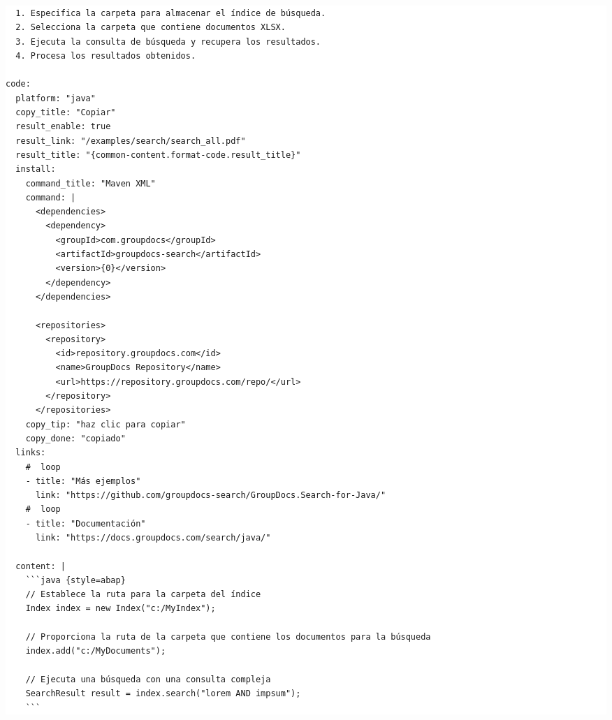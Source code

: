       1. Especifica la carpeta para almacenar el índice de búsqueda.
      2. Selecciona la carpeta que contiene documentos XLSX.
      3. Ejecuta la consulta de búsqueda y recupera los resultados.
      4. Procesa los resultados obtenidos.
   
    code:
      platform: "java"
      copy_title: "Copiar"
      result_enable: true
      result_link: "/examples/search/search_all.pdf"
      result_title: "{common-content.format-code.result_title}"
      install:
        command_title: "Maven XML"
        command: |
          <dependencies>
            <dependency>
              <groupId>com.groupdocs</groupId>
              <artifactId>groupdocs-search</artifactId>
              <version>{0}</version>
            </dependency>
          </dependencies>

          <repositories>
            <repository>
              <id>repository.groupdocs.com</id>
              <name>GroupDocs Repository</name>
              <url>https://repository.groupdocs.com/repo/</url>
            </repository>
          </repositories>
        copy_tip: "haz clic para copiar"
        copy_done: "copiado"
      links:
        #  loop
        - title: "Más ejemplos"
          link: "https://github.com/groupdocs-search/GroupDocs.Search-for-Java/"
        #  loop
        - title: "Documentación"
          link: "https://docs.groupdocs.com/search/java/"
          
      content: |
        ```java {style=abap}
        // Establece la ruta para la carpeta del índice
        Index index = new Index("c:/MyIndex");

        // Proporciona la ruta de la carpeta que contiene los documentos para la búsqueda
        index.add("c:/MyDocuments");

        // Ejecuta una búsqueda con una consulta compleja
        SearchResult result = index.search("lorem AND impsum");
        ```            
